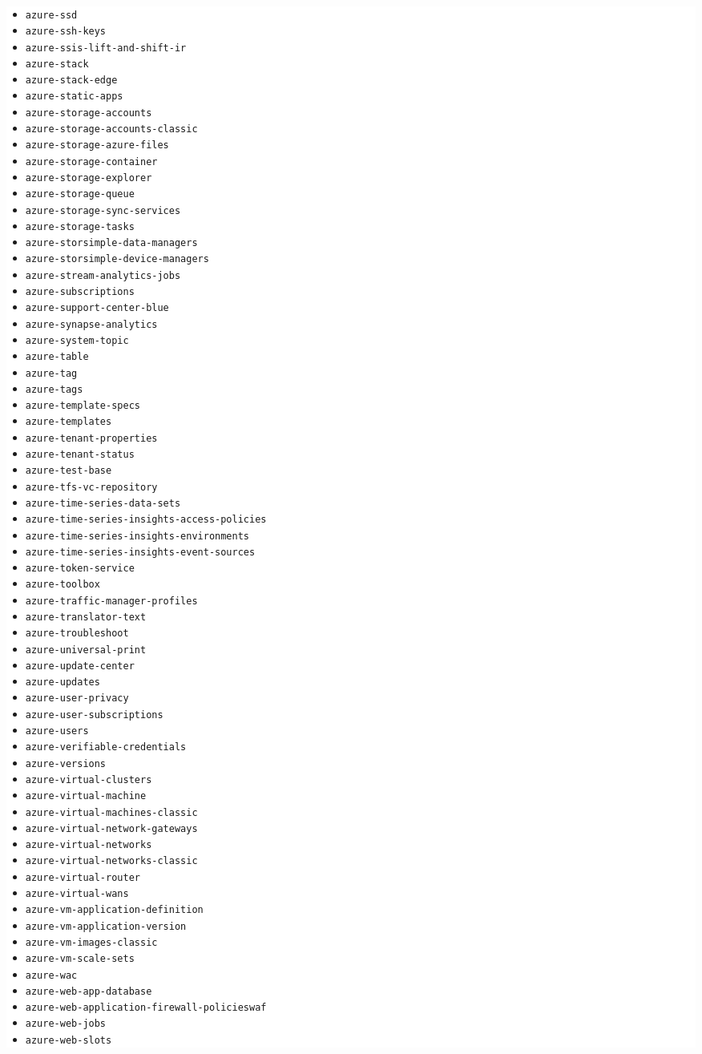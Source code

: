 - `azure-ssd`
- `azure-ssh-keys`
- `azure-ssis-lift-and-shift-ir`
- `azure-stack`
- `azure-stack-edge`
- `azure-static-apps`
- `azure-storage-accounts`
- `azure-storage-accounts-classic`
- `azure-storage-azure-files`
- `azure-storage-container`
- `azure-storage-explorer`
- `azure-storage-queue`
- `azure-storage-sync-services`
- `azure-storage-tasks`
- `azure-storsimple-data-managers`
- `azure-storsimple-device-managers`
- `azure-stream-analytics-jobs`
- `azure-subscriptions`
- `azure-support-center-blue`
- `azure-synapse-analytics`
- `azure-system-topic`
- `azure-table`
- `azure-tag`
- `azure-tags`
- `azure-template-specs`
- `azure-templates`
- `azure-tenant-properties`
- `azure-tenant-status`
- `azure-test-base`
- `azure-tfs-vc-repository`
- `azure-time-series-data-sets`
- `azure-time-series-insights-access-policies`
- `azure-time-series-insights-environments`
- `azure-time-series-insights-event-sources`
- `azure-token-service`
- `azure-toolbox`
- `azure-traffic-manager-profiles`
- `azure-translator-text`
- `azure-troubleshoot`
- `azure-universal-print`
- `azure-update-center`
- `azure-updates`
- `azure-user-privacy`
- `azure-user-subscriptions`
- `azure-users`
- `azure-verifiable-credentials`
- `azure-versions`
- `azure-virtual-clusters`
- `azure-virtual-machine`
- `azure-virtual-machines-classic`
- `azure-virtual-network-gateways`
- `azure-virtual-networks`
- `azure-virtual-networks-classic`
- `azure-virtual-router`
- `azure-virtual-wans`
- `azure-vm-application-definition`
- `azure-vm-application-version`
- `azure-vm-images-classic`
- `azure-vm-scale-sets`
- `azure-wac`
- `azure-web-app-database`
- `azure-web-application-firewall-policieswaf`
- `azure-web-jobs`
- `azure-web-slots`